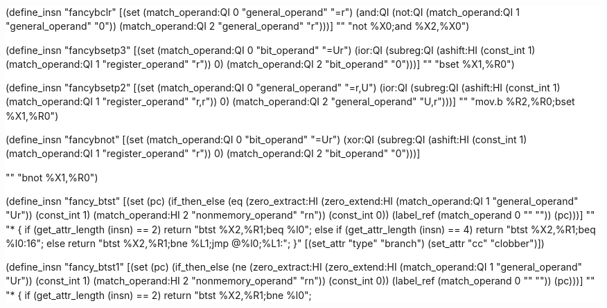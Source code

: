 (define_insn "fancybclr"
  [(set (match_operand:QI 0 "general_operand" "=r")
	(and:QI (not:QI (match_operand:QI 1 "general_operand" "0"))
		(match_operand:QI 2 "general_operand" "r")))]
  ""
  "not	%X0\;and	%X2,%X0")

(define_insn "fancybsetp3"
  [(set (match_operand:QI 0 "bit_operand" "=Ur")
	(ior:QI (subreg:QI (ashift:HI (const_int 1)
				      (match_operand:QI 1 "register_operand" "r")) 0)
		(match_operand:QI 2 "bit_operand" "0")))]
  ""
  "bset	%X1,%R0")

(define_insn "fancybsetp2"
  [(set (match_operand:QI 0 "general_operand" "=r,U")
	(ior:QI (subreg:QI (ashift:HI (const_int 1)
				      (match_operand:QI 1 "register_operand" "r,r")) 0)
		(match_operand:QI 2 "general_operand" "U,r")))]
  ""
  "mov.b	%R2,%R0\;bset	%X1,%R0")
	
(define_insn "fancybnot"
  [(set (match_operand:QI 0 "bit_operand" "=Ur")
	(xor:QI (subreg:QI (ashift:HI (const_int 1)
				      (match_operand:QI 1 "register_operand" "r")) 0)
		(match_operand:QI 2 "bit_operand" "0")))]

  ""
  "bnot	%X1,%R0")

(define_insn "fancy_btst"
  [(set (pc)
	(if_then_else (eq (zero_extract:HI (zero_extend:HI (match_operand:QI 1 "general_operand" "Ur"))
					   (const_int 1)
					   (match_operand:HI 2 "nonmemory_operand" "rn"))
			  (const_int 0))
		      (label_ref (match_operand 0 "" ""))
		      (pc)))]
  ""
  "*
{
  if (get_attr_length (insn) == 2)
    return \"btst	%X2,%R1\;beq	%l0\";
  else if (get_attr_length (insn) == 4)
    return \"btst	%X2,%R1\;beq	%l0:16\";
  else
    return \"btst	%X2,%R1\;bne	%L1\;jmp	@%l0\;%L1:\";
}"
  [(set_attr "type" "branch")
   (set_attr "cc" "clobber")])

(define_insn "fancy_btst1"
  [(set (pc)
	(if_then_else (ne (zero_extract:HI (zero_extend:HI (match_operand:QI 1 "general_operand" "Ur"))
					   (const_int 1)
					   (match_operand:HI 2 "nonmemory_operand" "rn"))
			  (const_int 0))
		      (label_ref (match_operand 0 "" ""))
		      (pc)))]
  ""
  "*
{
  if (get_attr_length (insn) == 2)
    return \"btst	%X2,%R1\;bne	%l0\";